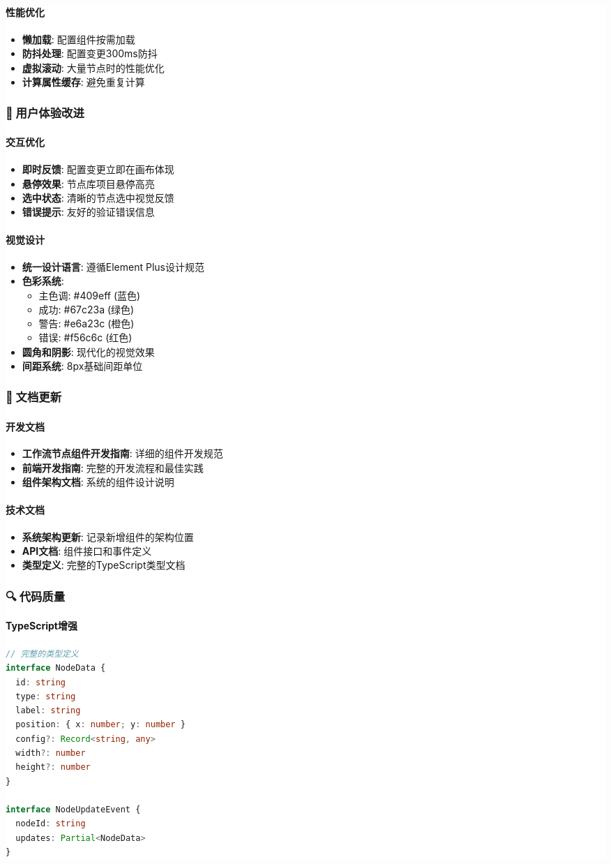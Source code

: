 #### 性能优化
- **懒加载**: 配置组件按需加载
- **防抖处理**: 配置变更300ms防抖
- **虚拟滚动**: 大量节点时的性能优化
- **计算属性缓存**: 避免重复计算

### 🎨 用户体验改进

#### 交互优化
- **即时反馈**: 配置变更立即在画布体现
- **悬停效果**: 节点库项目悬停高亮
- **选中状态**: 清晰的节点选中视觉反馈
- **错误提示**: 友好的验证错误信息

#### 视觉设计
- **统一设计语言**: 遵循Element Plus设计规范
- **色彩系统**: 
  - 主色调: #409eff (蓝色)
  - 成功: #67c23a (绿色)
  - 警告: #e6a23c (橙色)
  - 错误: #f56c6c (红色)
- **圆角和阴影**: 现代化的视觉效果
- **间距系统**: 8px基础间距单位

### 📝 文档更新

#### 开发文档
- **工作流节点组件开发指南**: 详细的组件开发规范
- **前端开发指南**: 完整的开发流程和最佳实践
- **组件架构文档**: 系统的组件设计说明

#### 技术文档
- **系统架构更新**: 记录新增组件的架构位置
- **API文档**: 组件接口和事件定义
- **类型定义**: 完整的TypeScript类型文档

### 🔍 代码质量

#### TypeScript增强
```typescript
// 完整的类型定义
interface NodeData {
  id: string
  type: string
  label: string
  position: { x: number; y: number }
  config?: Record<string, any>
  width?: number
  height?: number
}

interface NodeUpdateEvent {
  nodeId: string
  updates: Partial<NodeData>
}
```

